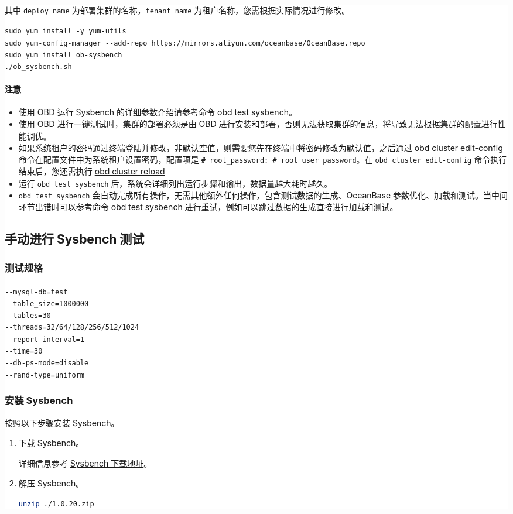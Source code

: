 其中 `deploy_name` 为部署集群的名称，`tenant_name` 为租户名称，您需根据实际情况进行修改。

```shell
sudo yum install -y yum-utils
sudo yum-config-manager --add-repo https://mirrors.aliyun.com/oceanbase/OceanBase.repo
sudo yum install ob-sysbench
./ob_sysbench.sh
```

<main id="notice" type='notice'>
  <h4>注意</h4>
  <ul>
    <li>使用 OBD 运行 Sysbench 的详细参数介绍请参考命令 <a href="https://www.oceanbase.com/docs/community-obd-cn-10000000000768424">obd test sysbench</a>。</li>
    <li>使用 OBD 进行一键测试时，集群的部署必须是由 OBD 进行安装和部署，否则无法获取集群的信息，将导致无法根据集群的配置进行性能调优。</li>
    <li>如果系统租户的密码通过终端登陆并修改，非默认空值，则需要您先在终端中将密码修改为默认值，之后通过 <a href="https://www.oceanbase.com/docs/community-obd-cn-10000000000768422">obd cluster edit-config</a> 命令在配置文件中为系统租户设置密码，配置项是 <code># root_password: # root user password</code>。在 <code>obd cluster edit-config</code> 命令执行结束后，您还需执行 <a href="https://www.oceanbase.com/docs/community-obd-cn-10000000000768422">obd cluster reload</a></li>
    <li>运行 <code>obd test sysbench</code> 后，系统会详细列出运行步骤和输出，数据量越大耗时越久。 </li>
    <li><code>obd test sysbench</code> 会自动完成所有操作，无需其他额外任何操作，包含测试数据的生成、OceanBase 参数优化、加载和测试。当中间环节出错时可以参考命令 <a href="https://www.oceanbase.com/docs/community-obd-cn-10000000000768424">obd test sysbench</a> 进行重试，例如可以跳过数据的生成直接进行加载和测试。 </li>
  </ul>
</main>

## 手动进行 Sysbench 测试

### 测试规格

```shell
--mysql-db=test 
--table_size=1000000 
--tables=30 
--threads=32/64/128/256/512/1024 
--report-interval=1 
--time=30 
--db-ps-mode=disable
--rand-type=uniform
```

### 安装 Sysbench

按照以下步骤安装 Sysbench。

1. 下载 Sysbench。

   详细信息参考 [Sysbench 下载地址](https://github.com/akopytov/sysbench/releases/tag/1.0.20)。

2. 解压 Sysbench。

   ```bash
   unzip ./1.0.20.zip
   ```
